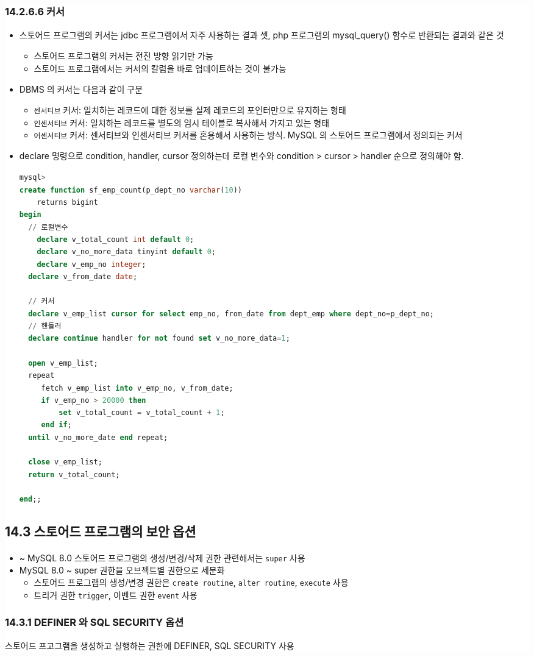 
### 14.2.6.6 커서

- 스토어드 프로그램의 커서는 jdbc 프로그램에서 자주 사용하는 결과 셋, php 프로그램의 mysql_query() 함수로 반환되는 결과와 같은 것
    - 스토어드 프로그램의 커서는 전진 방향 읽기만 가능
    - 스토어드 프로그램에서는 커서의 칼럼을 바로 업데이트하는 것이 불가능
- DBMS 의 커서는 다음과 같이 구분
    - `센서티브` 커서: 일치하는 레코드에 대한 정보를 실제 레코드의 포인터만으로 유지하는 형태
    - `인센서티브` 커서: 일치하는 레코드를 별도의 임시 테이블로 복사해서 가지고 있는 형태
    - `어센서티브` 커서: 센서티브와 인센서티브 커서를 혼용해서 사용하는 방식. MySQL 의 스토어드 프로그램에서 정의되는 커서
- declare 명령으로 condition, handler, cursor 정의하는데 로컬 변수와 condition > cursor > handler 순으로 정의해야 함.
    
    ```sql
    mysql>
    create function sf_emp_count(p_dept_no varchar(10))
    	returns bigint
    begin
      // 로컬변수
    	declare v_total_count int default 0;
    	declare v_no_more_data tinyint default 0;
    	declare v_emp_no integer;
      declare v_from_date date;
    
      // 커서
      declare v_emp_list cursor for select emp_no, from_date from dept_emp where dept_no=p_dept_no;
      // 핸들러
      declare continue handler for not found set v_no_more_data=1;
    
      open v_emp_list;
      repeat
         fetch v_emp_list into v_emp_no, v_from_date;
         if v_emp_no > 20000 then
             set v_total_count = v_total_count + 1;
         end if;
      until v_no_more_date end repeat;
    
      close v_emp_list;
      return v_total_count;
    
    end;;
    ```
    

## 14.3 스토어드 프로그램의 보안 옵션

- ~ MySQL 8.0 스토어드 프로그램의 생성/변경/삭제 권한 관련해서는 `super` 사용
- MySQL 8.0 ~ super 권한을 오브젝트별 권한으로 세분화
    - 스토어드 프로그램의 생성/변경 권한은 `create routine`, `alter routine`, `execute` 사용
    - 트리거 권한 `trigger`, 이벤트 권한 `event` 사용

 

### 14.3.1 DEFINER 와 SQL SECURITY 옵션

스토어드 프고그램을 생성하고 실행하는 권한에 DEFINER, SQL SECURITY 사용
